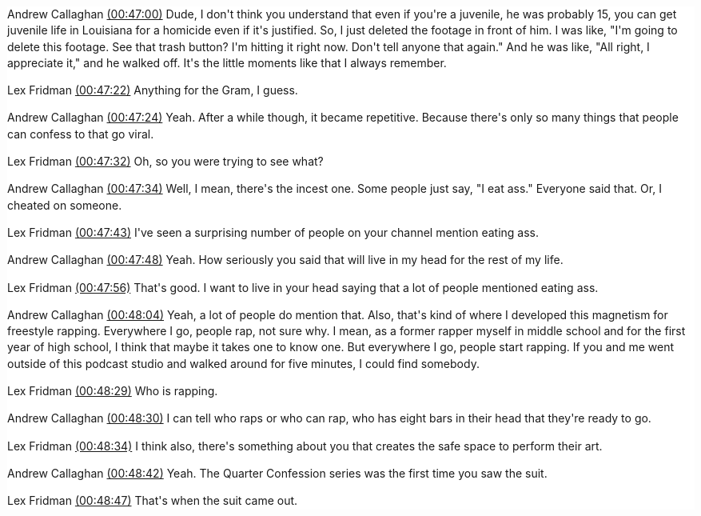 Andrew Callaghan [(00:47:00)](https://youtube.com/watch?v=yEou104m_P0&t=2820)
Dude, I don't think you understand that even if you're a juvenile, he was
probably 15, you can get juvenile life in Louisiana for a homicide even if
it's justified. So, I just deleted the footage in front of him. I was like,
"I'm going to delete this footage. See that trash button? I'm hitting it right
now. Don't tell anyone that again." And he was like, "All right, I appreciate
it," and he walked off. It's the little moments like that I always remember.

Lex Fridman [(00:47:22)](https://youtube.com/watch?v=yEou104m_P0&t=2842)
Anything for the Gram, I guess.

Andrew Callaghan [(00:47:24)](https://youtube.com/watch?v=yEou104m_P0&t=2844)
Yeah. After a while though, it became repetitive. Because there's only so many
things that people can confess to that go viral.

Lex Fridman [(00:47:32)](https://youtube.com/watch?v=yEou104m_P0&t=2852) Oh,
so you were trying to see what?

Andrew Callaghan [(00:47:34)](https://youtube.com/watch?v=yEou104m_P0&t=2854)
Well, I mean, there's the incest one. Some people just say, "I eat ass."
Everyone said that. Or, I cheated on someone.

Lex Fridman [(00:47:43)](https://youtube.com/watch?v=yEou104m_P0&t=2863) I've
seen a surprising number of people on your channel mention eating ass.

Andrew Callaghan [(00:47:48)](https://youtube.com/watch?v=yEou104m_P0&t=2868)
Yeah. How seriously you said that will live in my head for the rest of my
life.

Lex Fridman [(00:47:56)](https://youtube.com/watch?v=yEou104m_P0&t=2876)
That's good. I want to live in your head saying that a lot of people mentioned
eating ass.

Andrew Callaghan [(00:48:04)](https://youtube.com/watch?v=yEou104m_P0&t=2884)
Yeah, a lot of people do mention that. Also, that's kind of where I developed
this magnetism for freestyle rapping. Everywhere I go, people rap, not sure
why. I mean, as a former rapper myself in middle school and for the first year
of high school, I think that maybe it takes one to know one. But everywhere I
go, people start rapping. If you and me went outside of this podcast studio
and walked around for five minutes, I could find somebody.

Lex Fridman [(00:48:29)](https://youtube.com/watch?v=yEou104m_P0&t=2909) Who
is rapping.

Andrew Callaghan [(00:48:30)](https://youtube.com/watch?v=yEou104m_P0&t=2910)
I can tell who raps or who can rap, who has eight bars in their head that
they're ready to go.

Lex Fridman [(00:48:34)](https://youtube.com/watch?v=yEou104m_P0&t=2914) I
think also, there's something about you that creates the safe space to perform
their art.

Andrew Callaghan [(00:48:42)](https://youtube.com/watch?v=yEou104m_P0&t=2922)
Yeah. The Quarter Confession series was the first time you saw the suit.

Lex Fridman [(00:48:47)](https://youtube.com/watch?v=yEou104m_P0&t=2927)
That's when the suit came out.
